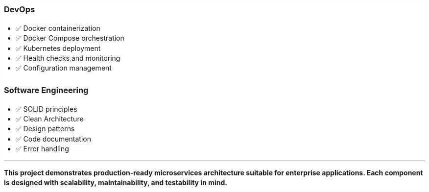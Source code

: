 ### DevOps
- ✅ Docker containerization
- ✅ Docker Compose orchestration
- ✅ Kubernetes deployment
- ✅ Health checks and monitoring
- ✅ Configuration management

### Software Engineering
- ✅ SOLID principles
- ✅ Clean Architecture
- ✅ Design patterns
- ✅ Code documentation
- ✅ Error handling

---

**This project demonstrates production-ready microservices architecture suitable for enterprise applications. Each component is designed with scalability, maintainability, and testability in mind.**
